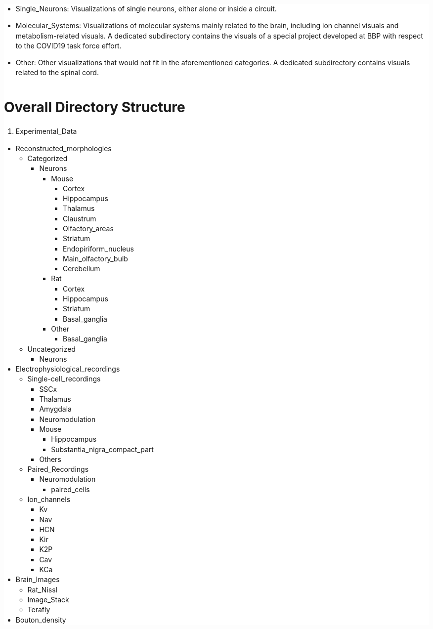 - Single_Neurons:
  Visualizations of single neurons, either alone or inside a circuit.
 
- Molecular_Systems:
  Visualizations of molecular systems mainly related to the brain, including
  ion channel visuals and metabolism-related visuals. A dedicated subdirectory
  contains the visuals of a special project developed at BBP with respect to
  the COVID19 task force effort.
 
- Other:
  Other visualizations that would not fit in the aforementioned categories. A dedicated
  subdirectory contains visuals related to the spinal cord.

# Overall Directory Structure

1. Experimental_Data
* Reconstructed_morphologies
  * Categorized
    * Neurons
      * Mouse
        * Cortex
        * Hippocampus
        * Thalamus
        * Claustrum
        * Olfactory_areas
        * Striatum
        * Endopiriform_nucleus
        * Main_olfactory_bulb
        * Cerebellum
      * Rat
        * Cortex
        * Hippocampus
        * Striatum
        * Basal_ganglia
      * Other
        * Basal_ganglia
  * Uncategorized
    * Neurons
* Electrophysiological_recordings
  * Single-cell_recordings
    * SSCx
    * Thalamus
    * Amygdala
    * Neuromodulation
    * Mouse
      * Hippocampus
      * Substantia_nigra_compact_part
    * Others
  * Paired_Recordings
    * Neuromodulation
      * paired_cells
  * Ion_channels
    * Kv
    * Nav
    * HCN
    * Kir
    * K2P
    * Cav
    * KCa
* Brain_Images
  * Rat_Nissl
  * Image_Stack
  * Terafly
* Bouton_density